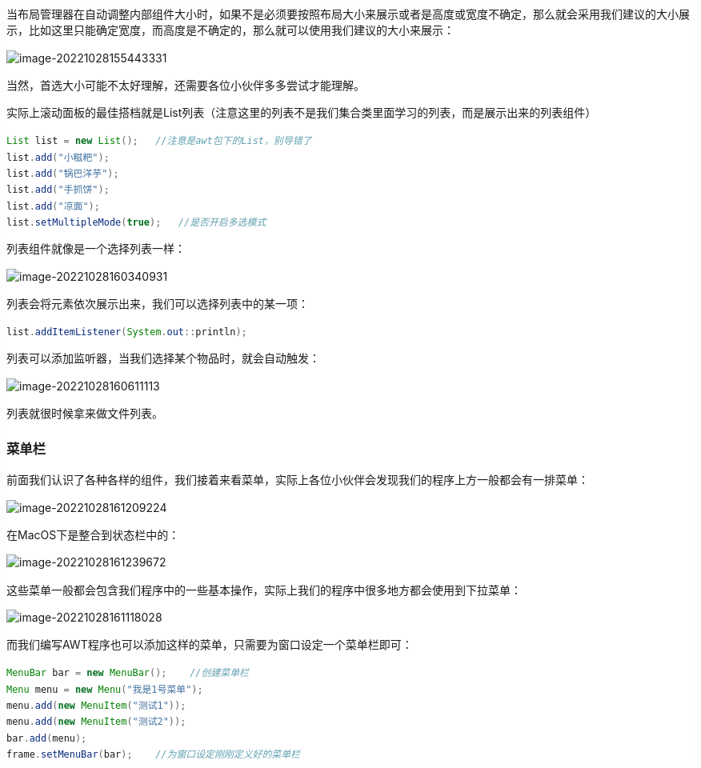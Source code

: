 当布局管理器在自动调整内部组件大小时，如果不是必须要按照布局大小来展示或者是高度或宽度不确定，那么就会采用我们建议的大小展示，比如这里只能确定宽度，而高度是不确定的，那么就可以使用我们建议的大小来展示：

![image-20221028155443331](https://s2.loli.net/2022/10/28/SQZapDy6vdLkHNx.png)

当然，首选大小可能不太好理解，还需要各位小伙伴多多尝试才能理解。

实际上滚动面板的最佳搭档就是List列表（注意这里的列表不是我们集合类里面学习的列表，而是展示出来的列表组件）

```java
List list = new List();   //注意是awt包下的List，别导错了
list.add("小糍粑");
list.add("锅巴洋芋");
list.add("手抓饼");
list.add("凉面");
list.setMultipleMode(true);   //是否开启多选模式
```

列表组件就像是一个选择列表一样：

![image-20221028160340931](https://s2.loli.net/2022/10/28/ieDtpQqdkBzhsKF.png)

列表会将元素依次展示出来，我们可以选择列表中的某一项：

```java
list.addItemListener(System.out::println);
```

列表可以添加监听器，当我们选择某个物品时，就会自动触发：

![image-20221028160611113](https://s2.loli.net/2022/10/28/LXIvYhnFVBlQTGt.png)

列表就很时候拿来做文件列表。

### 菜单栏

前面我们认识了各种各样的组件，我们接着来看菜单，实际上各位小伙伴会发现我们的程序上方一般都会有一排菜单：

![image-20221028161209224](https://s2.loli.net/2022/10/28/Konar26QHWMTwqd.png)

在MacOS下是整合到状态栏中的：

![image-20221028161239672](https://s2.loli.net/2022/10/28/G3NiRaBMkJLneVl.png)

这些菜单一般都会包含我们程序中的一些基本操作，实际上我们的程序中很多地方都会使用到下拉菜单：

![image-20221028161118028](https://s2.loli.net/2022/10/28/hc354p1ri6NmGgA.png)

而我们编写AWT程序也可以添加这样的菜单，只需要为窗口设定一个菜单栏即可：

```java
MenuBar bar = new MenuBar();    //创建菜单栏 
Menu menu = new Menu("我是1号菜单");
menu.add(new MenuItem("测试1"));
menu.add(new MenuItem("测试2"));
bar.add(menu);
frame.setMenuBar(bar);    //为窗口设定刚刚定义好的菜单栏
```
